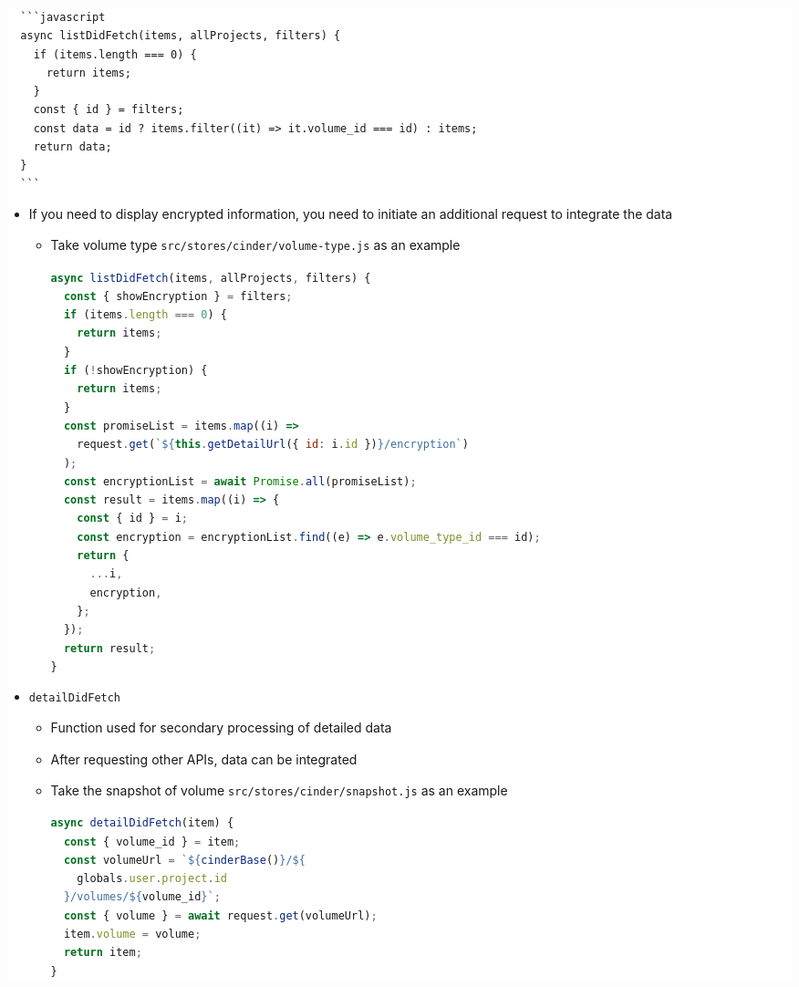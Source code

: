       ```javascript
      async listDidFetch(items, allProjects, filters) {
        if (items.length === 0) {
          return items;
        }
        const { id } = filters;
        const data = id ? items.filter((it) => it.volume_id === id) : items;
        return data;
      }
      ```

  - If you need to display encrypted information, you need to initiate an additional request to integrate the data
    - Take volume type `src/stores/cinder/volume-type.js` as an example

      ```javascript
      async listDidFetch(items, allProjects, filters) {
        const { showEncryption } = filters;
        if (items.length === 0) {
          return items;
        }
        if (!showEncryption) {
          return items;
        }
        const promiseList = items.map((i) =>
          request.get(`${this.getDetailUrl({ id: i.id })}/encryption`)
        );
        const encryptionList = await Promise.all(promiseList);
        const result = items.map((i) => {
          const { id } = i;
          const encryption = encryptionList.find((e) => e.volume_type_id === id);
          return {
            ...i,
            encryption,
          };
        });
        return result;
      }
      ```

- `detailDidFetch`
  - Function used for secondary processing of detailed data
  - After requesting other APIs, data can be integrated
  - Take the snapshot of volume `src/stores/cinder/snapshot.js` as an example

    ```javascript
    async detailDidFetch(item) {
      const { volume_id } = item;
      const volumeUrl = `${cinderBase()}/${
        globals.user.project.id
      }/volumes/${volume_id}`;
      const { volume } = await request.get(volumeUrl);
      item.volume = volume;
      return item;
    }
    ```
